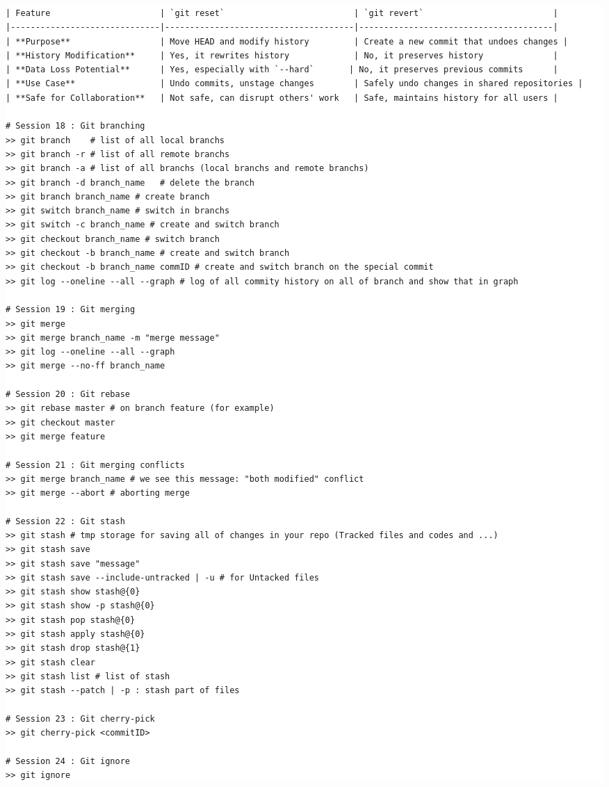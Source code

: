 ```shell
| Feature                      | `git reset`                          | `git revert`                          |
|------------------------------|--------------------------------------|---------------------------------------|
| **Purpose**                  | Move HEAD and modify history         | Create a new commit that undoes changes |
| **History Modification**     | Yes, it rewrites history             | No, it preserves history              |
| **Data Loss Potential**      | Yes, especially with `--hard`       | No, it preserves previous commits      |
| **Use Case**                 | Undo commits, unstage changes        | Safely undo changes in shared repositories |
| **Safe for Collaboration**   | Not safe, can disrupt others' work   | Safe, maintains history for all users |

# Session 18 : Git branching
>> git branch    # list of all local branchs
>> git branch -r # list of all remote branchs
>> git branch -a # list of all branchs (local branchs and remote branchs)
>> git branch -d branch_name   # delete the branch
>> git branch branch_name # create branch
>> git switch branch_name # switch in branchs
>> git switch -c branch_name # create and switch branch
>> git checkout branch_name # switch branch
>> git checkout -b branch_name # create and switch branch
>> git checkout -b branch_name commID # create and switch branch on the special commit 
>> git log --oneline --all --graph # log of all commity history on all of branch and show that in graph

# Session 19 : Git merging
>> git merge
>> git merge branch_name -m "merge message"
>> git log --oneline --all --graph
>> git merge --no-ff branch_name

# Session 20 : Git rebase
>> git rebase master # on branch feature (for example)
>> git checkout master
>> git merge feature

# Session 21 : Git merging conflicts
>> git merge branch_name # we see this message: "both modified" conflict
>> git merge --abort # aborting merge

# Session 22 : Git stash
>> git stash # tmp storage for saving all of changes in your repo (Tracked files and codes and ...)
>> git stash save
>> git stash save "message"
>> git stash save --include-untracked | -u # for Untacked files
>> git stash show stash@{0}
>> git stash show -p stash@{0}
>> git stash pop stash@{0}
>> git stash apply stash@{0}
>> git stash drop stash@{1}
>> git stash clear
>> git stash list # list of stash
>> git stash --patch | -p : stash part of files

# Session 23 : Git cherry-pick
>> git cherry-pick <commitID>

# Session 24 : Git ignore
>> git ignore
```